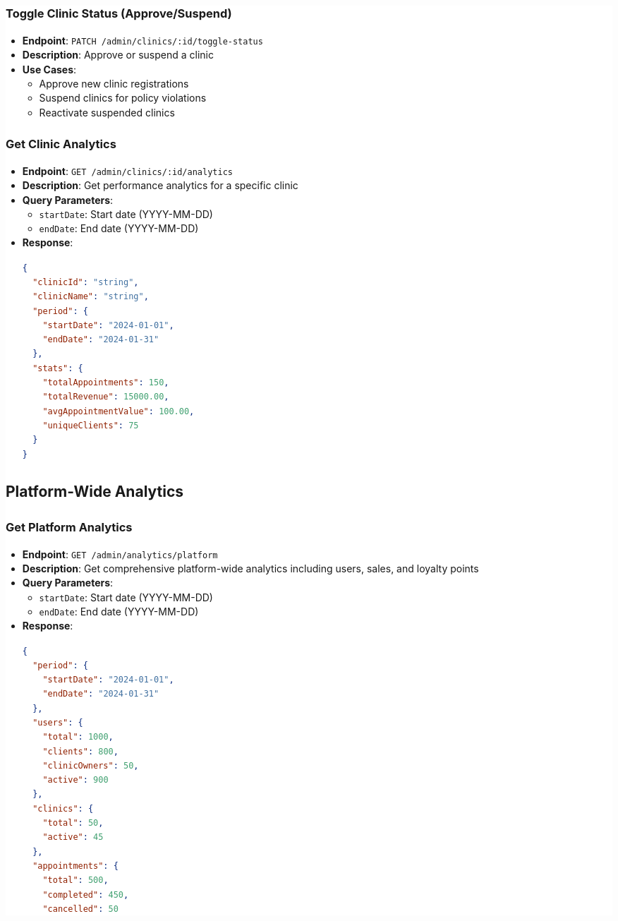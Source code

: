 ### Toggle Clinic Status (Approve/Suspend)
- **Endpoint**: `PATCH /admin/clinics/:id/toggle-status`
- **Description**: Approve or suspend a clinic
- **Use Cases**:
  - Approve new clinic registrations
  - Suspend clinics for policy violations
  - Reactivate suspended clinics

### Get Clinic Analytics
- **Endpoint**: `GET /admin/clinics/:id/analytics`
- **Description**: Get performance analytics for a specific clinic
- **Query Parameters**:
  - `startDate`: Start date (YYYY-MM-DD)
  - `endDate`: End date (YYYY-MM-DD)
- **Response**:
  ```json
  {
    "clinicId": "string",
    "clinicName": "string",
    "period": {
      "startDate": "2024-01-01",
      "endDate": "2024-01-31"
    },
    "stats": {
      "totalAppointments": 150,
      "totalRevenue": 15000.00,
      "avgAppointmentValue": 100.00,
      "uniqueClients": 75
    }
  }
  ```

## Platform-Wide Analytics

### Get Platform Analytics
- **Endpoint**: `GET /admin/analytics/platform`
- **Description**: Get comprehensive platform-wide analytics including users, sales, and loyalty points
- **Query Parameters**:
  - `startDate`: Start date (YYYY-MM-DD)
  - `endDate`: End date (YYYY-MM-DD)
- **Response**:
  ```json
  {
    "period": {
      "startDate": "2024-01-01",
      "endDate": "2024-01-31"
    },
    "users": {
      "total": 1000,
      "clients": 800,
      "clinicOwners": 50,
      "active": 900
    },
    "clinics": {
      "total": 50,
      "active": 45
    },
    "appointments": {
      "total": 500,
      "completed": 450,
      "cancelled": 50
  ```